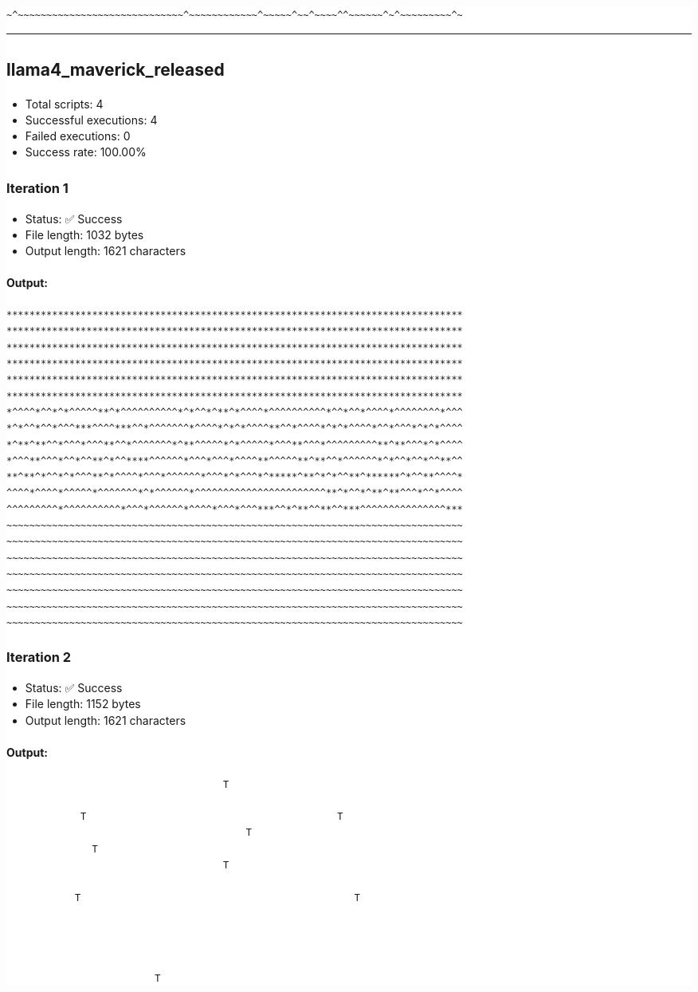 ```
~^~~~~~~~~~~~~~~~~~~~~~~~~~~~~~^~~~~~~~~~~~~^~~~~~^~~^~~~~^^~~~~~~^~^~~~~~~~~~^~
```


---

## llama4_maverick_released

- Total scripts: 4
- Successful executions: 4
- Failed executions: 0
- Success rate: 100.00%

### Iteration 1

- Status: ✅ Success
- File length: 1032 bytes
- Output length: 1621 characters

#### Output:

```
********************************************************************************
********************************************************************************
********************************************************************************
********************************************************************************
********************************************************************************
********************************************************************************
*^^^^*^^*^*^^^^^**^*^^^^^^^^^^*^*^^*^**^*^^^^*^^^^^^^^^^*^^*^^*^^^^*^^^^^^^^*^^^
*^*^^*^^*^^^***^^^^***^^*^^^^^^^*^^^^*^*^*^^^^**^^*^^^^*^*^*^^^^*^^*^^^*^*^*^^^^
*^**^**^^*^^^*^^^**^^*^^^^^^^*^**^^^^^*^*^^^^^*^^^**^^^*^^^^^^^^^**^**^^^*^*^^^^
*^^^**^^^*^^*^^**^*^^****^^^^^^*^^^*^^^*^^^^**^^^^^**^**^^*^^^^^^*^*^^*^^*^^**^^
**^**^*^^*^*^^^**^*^^^^*^^^*^^^^^^*^^^*^*^^^*^*****^**^*^*^^**^******^*^^**^^^^*
^^^^*^^^^*^^^^^*^^^^^^^*^*^^^^^^*^^^^^^^^^^^^^^^^^^^^^^^**^*^^*^**^**^^^*^^*^^^^
^^^^^^^^^*^^^^^^^^^^*^^^*^^^^^^*^^^^*^^^*^^^***^^*^**^^**^^***^^^^^^^^^^^^^^^***
~~~~~~~~~~~~~~~~~~~~~~~~~~~~~~~~~~~~~~~~~~~~~~~~~~~~~~~~~~~~~~~~~~~~~~~~~~~~~~~~
~~~~~~~~~~~~~~~~~~~~~~~~~~~~~~~~~~~~~~~~~~~~~~~~~~~~~~~~~~~~~~~~~~~~~~~~~~~~~~~~
~~~~~~~~~~~~~~~~~~~~~~~~~~~~~~~~~~~~~~~~~~~~~~~~~~~~~~~~~~~~~~~~~~~~~~~~~~~~~~~~
~~~~~~~~~~~~~~~~~~~~~~~~~~~~~~~~~~~~~~~~~~~~~~~~~~~~~~~~~~~~~~~~~~~~~~~~~~~~~~~~
~~~~~~~~~~~~~~~~~~~~~~~~~~~~~~~~~~~~~~~~~~~~~~~~~~~~~~~~~~~~~~~~~~~~~~~~~~~~~~~~
~~~~~~~~~~~~~~~~~~~~~~~~~~~~~~~~~~~~~~~~~~~~~~~~~~~~~~~~~~~~~~~~~~~~~~~~~~~~~~~~
~~~~~~~~~~~~~~~~~~~~~~~~~~~~~~~~~~~~~~~~~~~~~~~~~~~~~~~~~~~~~~~~~~~~~~~~~~~~~~~~

```

### Iteration 2

- Status: ✅ Success
- File length: 1152 bytes
- Output length: 1621 characters

#### Output:

```
                                      T                                         
                                                                                
             T                                            T                     
                                          T                                     
               T                                                                
                                      T                                         
                                                                                
            T                                                T                  
                                                                                
                                                                                
                                                                                
                                                                                
                          T                                                     
```